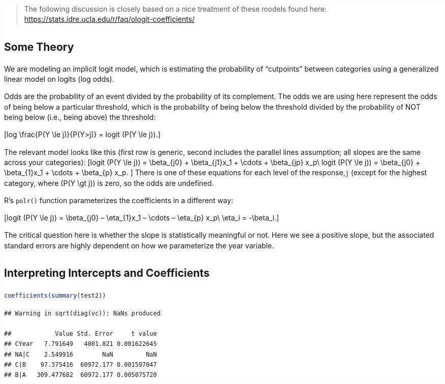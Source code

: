 > The following discussion is closely based on a nice treatment of these
> models found here:
> <https://stats.idre.ucla.edu/r/faq/ologit-coefficients/>

## Some Theory

We are modeling an implicit logit model, which is estimating the
probability of “cutpoints” between categories using a generalized linear
model on logits (log odds).

Odds are the probability of an event divided by the probability of its
complement. The odds we are using here represent the odds of being below
a particular threshold, which is the probability of being below the
threshold divided by the probability of NOT being below (i.e., being
above) the threshold:

\[log \frac{P(Y \le j)}{P(Y>j)} = logit (P(Y \le j)).\]

The relevant model looks like this (first row is generic, second
includes the parallel lines assumption; all slopes are the same across
your categories):
\[logit (P(Y \le j)) = \beta_{j0} + \beta_{j1}x_1 + \cdots + \beta_{jp} x_p\\
logit (P(Y \le j)) = \beta_{j0} + \beta_{1}x_1 + \cdots + \beta_{p} x_p.
\] There is one of these equations for each level of the response,`j`
(except for the highest category, where \(P(Y \gt j)\) is zero, so the
odds are undefined.

R’s `polr()` function parameterizes the coefficients in a different way:

\[logit (P(Y \le j)) = \beta_{j0} – \eta_{1}x_1 – \cdots – \eta_{p} x_p\\
\eta_i = -\beta_i.\]

The critical question here is whether the slope is statistically
meaningful or not. Here we see a positive slope, but the associated
standard errors are highly dependent on how we parameterize the year
variable.

## Interpreting Intercepts and Coefficients

``` r
coefficients(summary(test2))
```

    ## Warning in sqrt(diag(vc)): NaNs produced

    ##            Value Std. Error     t value
    ## CYear   7.791649   4801.821 0.001622645
    ## NA|C    2.549916        NaN         NaN
    ## C|B    97.375416  60972.177 0.001597047
    ## B|A   309.477682  60972.177 0.005075720
